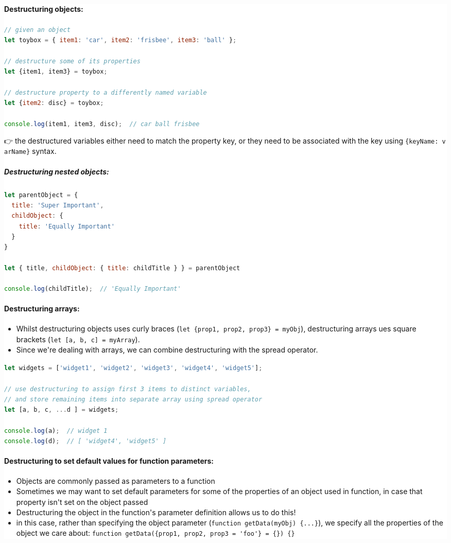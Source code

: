 #### Destructuring objects:
```js
// given an object
let toybox = { item1: 'car', item2: 'frisbee', item3: 'ball' };

// destructure some of its properties
let {item1, item3} = toybox;

// destructure property to a differently named variable
let {item2: disc} = toybox;

console.log(item1, item3, disc);  // car ball frisbee
```
:point_right: the destructured variables either need to match the property key, or they need to be associated with the key using `{keyName: varName}` syntax.

##### Destructuring nested objects:
```js
let parentObject = {
  title: 'Super Important',
  childObject: {
    title: 'Equally Important'
  }
}

let { title, childObject: { title: childTitle } } = parentObject

console.log(childTitle);  // 'Equally Important'
```

#### Destructuring arrays: 
- Whilst destructuring objects uses curly braces (`let {prop1, prop2, prop3} = myObj`), destructuring arrays ues square brackets (`let [a, b, c] = myArray`).
- Since we're dealing with arrays, we can combine destructuring with the spread operator.

```js
let widgets = ['widget1', 'widget2', 'widget3', 'widget4', 'widget5'];

// use destructuring to assign first 3 items to distinct variables,
// and store remaining items into separate array using spread operator
let [a, b, c, ...d ] = widgets;

console.log(a);  // widget 1
console.log(d);  // [ 'widget4', 'widget5' ]
```

#### Destructuring to set default values for function parameters:
- Objects are commonly passed as parameters to a function
- Sometimes we may want to set default parameters for some of the properties of an object used in function, in case that property isn't set on the object passed
- Destructuring the object in the function's parameter definition allows us to do this!
- in this case, rather than specifying the object parameter (`function getData(myObj) {...}`), we specify all the properties of the object we care about: `function getData({prop1, prop2, prop3 = 'foo'} = {}) {}`
